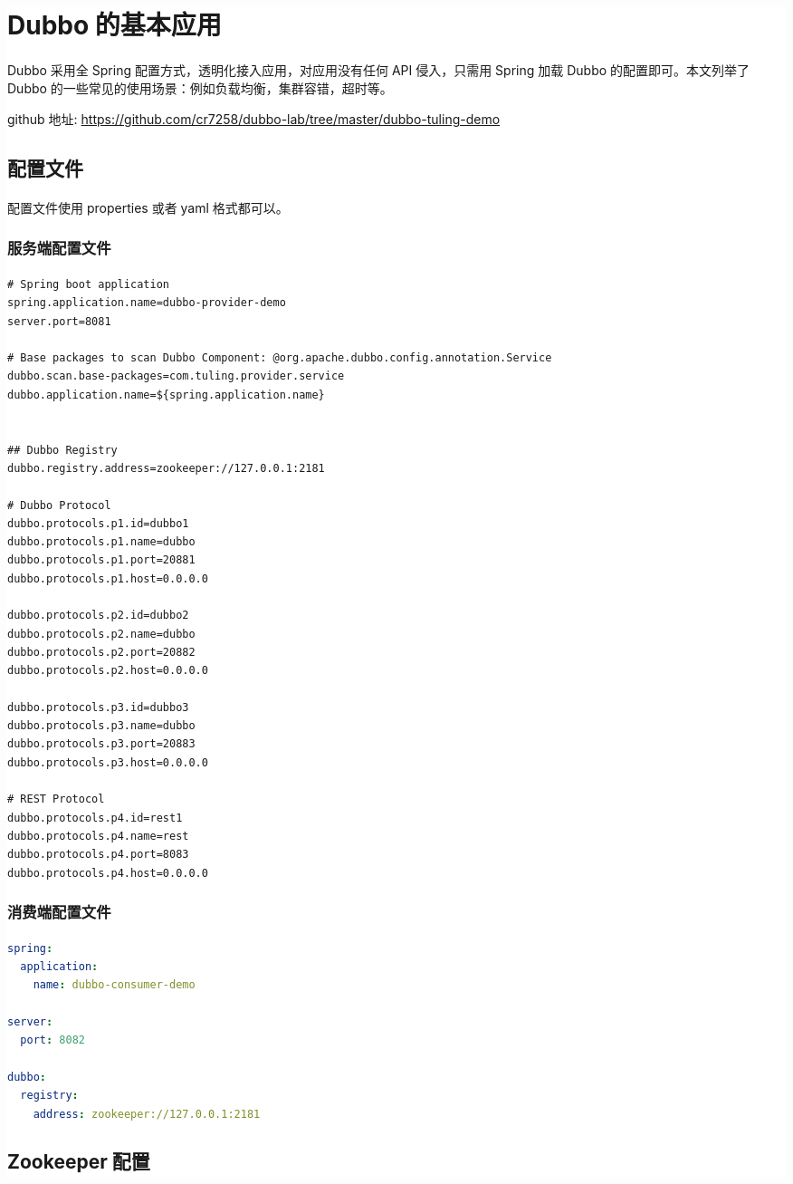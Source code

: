 # Dubbo 的基本应用

Dubbo 采用全 Spring 配置方式，透明化接入应用，对应用没有任何 API 侵入，只需用 Spring 加载 Dubbo 的配置即可。本文列举了 Dubbo 的一些常见的使用场景：例如负载均衡，集群容错，超时等。

github 地址: https://github.com/cr7258/dubbo-lab/tree/master/dubbo-tuling-demo

## 配置文件
配置文件使用 properties 或者 yaml 格式都可以。
### 服务端配置文件

```properties
# Spring boot application
spring.application.name=dubbo-provider-demo
server.port=8081

# Base packages to scan Dubbo Component: @org.apache.dubbo.config.annotation.Service
dubbo.scan.base-packages=com.tuling.provider.service
dubbo.application.name=${spring.application.name}


## Dubbo Registry
dubbo.registry.address=zookeeper://127.0.0.1:2181

# Dubbo Protocol
dubbo.protocols.p1.id=dubbo1
dubbo.protocols.p1.name=dubbo
dubbo.protocols.p1.port=20881
dubbo.protocols.p1.host=0.0.0.0

dubbo.protocols.p2.id=dubbo2
dubbo.protocols.p2.name=dubbo
dubbo.protocols.p2.port=20882
dubbo.protocols.p2.host=0.0.0.0

dubbo.protocols.p3.id=dubbo3
dubbo.protocols.p3.name=dubbo
dubbo.protocols.p3.port=20883
dubbo.protocols.p3.host=0.0.0.0

# REST Protocol
dubbo.protocols.p4.id=rest1
dubbo.protocols.p4.name=rest
dubbo.protocols.p4.port=8083
dubbo.protocols.p4.host=0.0.0.0
```
### 消费端配置文件

```yaml
spring:
  application:
    name: dubbo-consumer-demo

server:
  port: 8082

dubbo:
  registry:
    address: zookeeper://127.0.0.1:2181
```
## Zookeeper 配置